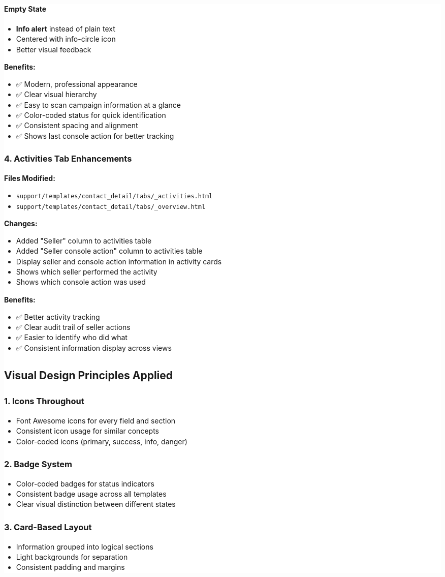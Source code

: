 #### Empty State

- **Info alert** instead of plain text
- Centered with info-circle icon
- Better visual feedback

**Benefits:**

- ✅ Modern, professional appearance
- ✅ Clear visual hierarchy
- ✅ Easy to scan campaign information at a glance
- ✅ Color-coded status for quick identification
- ✅ Consistent spacing and alignment
- ✅ Shows last console action for better tracking

### 4. Activities Tab Enhancements

**Files Modified:**

- `support/templates/contact_detail/tabs/_activities.html`
- `support/templates/contact_detail/tabs/_overview.html`

**Changes:**

- Added "Seller" column to activities table
- Added "Seller console action" column to activities table
- Display seller and console action information in activity cards
- Shows which seller performed the activity
- Shows which console action was used

**Benefits:**

- ✅ Better activity tracking
- ✅ Clear audit trail of seller actions
- ✅ Easier to identify who did what
- ✅ Consistent information display across views

## Visual Design Principles Applied

### 1. Icons Throughout

- Font Awesome icons for every field and section
- Consistent icon usage for similar concepts
- Color-coded icons (primary, success, info, danger)

### 2. Badge System

- Color-coded badges for status indicators
- Consistent badge usage across all templates
- Clear visual distinction between different states

### 3. Card-Based Layout

- Information grouped into logical sections
- Light backgrounds for separation
- Consistent padding and margins
